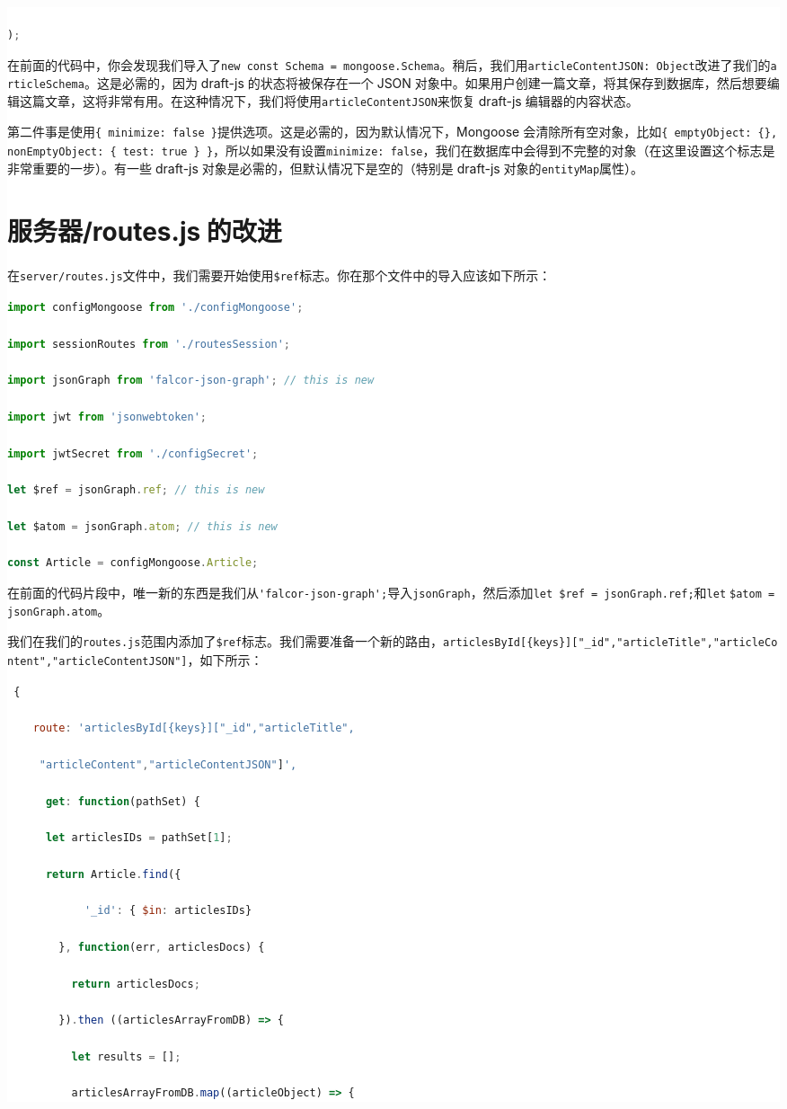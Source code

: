 ```jsx

); 

```

在前面的代码中，你会发现我们导入了`new const Schema = mongoose.Schema`。稍后，我们用`articleContentJSON: Object`改进了我们的`articleSchema`。这是必需的，因为 draft-js 的状态将被保存在一个 JSON 对象中。如果用户创建一篇文章，将其保存到数据库，然后想要编辑这篇文章，这将非常有用。在这种情况下，我们将使用`articleContentJSON`来恢复 draft-js 编辑器的内容状态。

第二件事是使用`{ minimize: false }`提供选项。这是必需的，因为默认情况下，Mongoose 会清除所有空对象，比如`{ emptyObject: {}, nonEmptyObject: { test: true } }`，所以如果没有设置`minimize: false`，我们在数据库中会得到不完整的对象（在这里设置这个标志是非常重要的一步）。有一些 draft-js 对象是必需的，但默认情况下是空的（特别是 draft-js 对象的`entityMap`属性）。

# 服务器/routes.js 的改进

在`server/routes.js`文件中，我们需要开始使用`$ref`标志。你在那个文件中的导入应该如下所示：

```jsx
import configMongoose from './configMongoose'; 

import sessionRoutes from './routesSession'; 

import jsonGraph from 'falcor-json-graph'; // this is new 

import jwt from 'jsonwebtoken'; 

import jwtSecret from './configSecret'; 

let $ref = jsonGraph.ref; // this is new 

let $atom = jsonGraph.atom; // this is new 

const Article = configMongoose.Article; 

```

在前面的代码片段中，唯一新的东西是我们从`'falcor-json-graph';`导入`jsonGraph`，然后添加`let $ref = jsonGraph.ref;`和`let` `$atom = jsonGraph.atom`。

我们在我们的`routes.js`范围内添加了`$ref`标志。我们需要准备一个新的路由，`articlesById[{keys}]["_id","articleTitle","articleContent","articleContentJSON"]`，如下所示：

```jsx
 { 

    route: 'articlesById[{keys}]["_id","articleTitle", 

     "articleContent","articleContentJSON"]', 

      get: function(pathSet) { 

      let articlesIDs = pathSet[1]; 

      return Article.find({ 

            '_id': { $in: articlesIDs} 

        }, function(err, articlesDocs) { 

          return articlesDocs; 

        }).then ((articlesArrayFromDB) => { 

          let results = []; 

          articlesArrayFromDB.map((articleObject) => { 
```